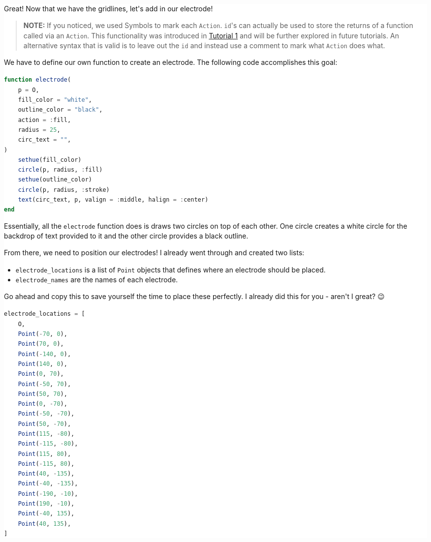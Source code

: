 Great!
Now that we have the gridlines, let's add in our electrode!

> **NOTE:** If you noticed, we used Symbols to mark each `Action`.
> `id`'s can actually be used to store the returns of a function called via an `Action`.
> This functionality was introduced in [Tutorial 1](tutorial_1.md) and will be further explored in future tutorials.
> An alternative syntax that is valid is to leave out the `id` and instead use a comment to mark what `Action` does what. 

We have to define our own function to create an electrode.
The following code accomplishes this goal:

```julia
function electrode(
    p = O,
    fill_color = "white",
    outline_color = "black",
    action = :fill,
    radius = 25,
    circ_text = "",
)
    sethue(fill_color)
    circle(p, radius, :fill)
    sethue(outline_color)
    circle(p, radius, :stroke)
    text(circ_text, p, valign = :middle, halign = :center)
end
```

Essentially, all the `electrode` function does is draws two circles on top of each other.
One circle creates a white circle for the backdrop of text provided to it and the other circle provides a black outline. 

From there, we need to position our electrodes!
I already went through and created two lists: 
- `electrode_locations` is a list of `Point` objects that defines where an electrode should be placed.
- `electrode_names` are the names of each electrode.

Go ahead and copy this to save yourself the time to place these perfectly.
I already did this for you - aren't I great? 😉

```julia
electrode_locations = [
    O,
    Point(-70, 0),
    Point(70, 0),
    Point(-140, 0),
    Point(140, 0),
    Point(0, 70),
    Point(-50, 70),
    Point(50, 70),
    Point(0, -70),
    Point(-50, -70),
    Point(50, -70),
    Point(115, -80),
    Point(-115, -80),
    Point(115, 80),
    Point(-115, 80),
    Point(40, -135),
    Point(-40, -135),
    Point(-190, -10),
    Point(190, -10),
    Point(-40, 135),
    Point(40, 135),
]
```